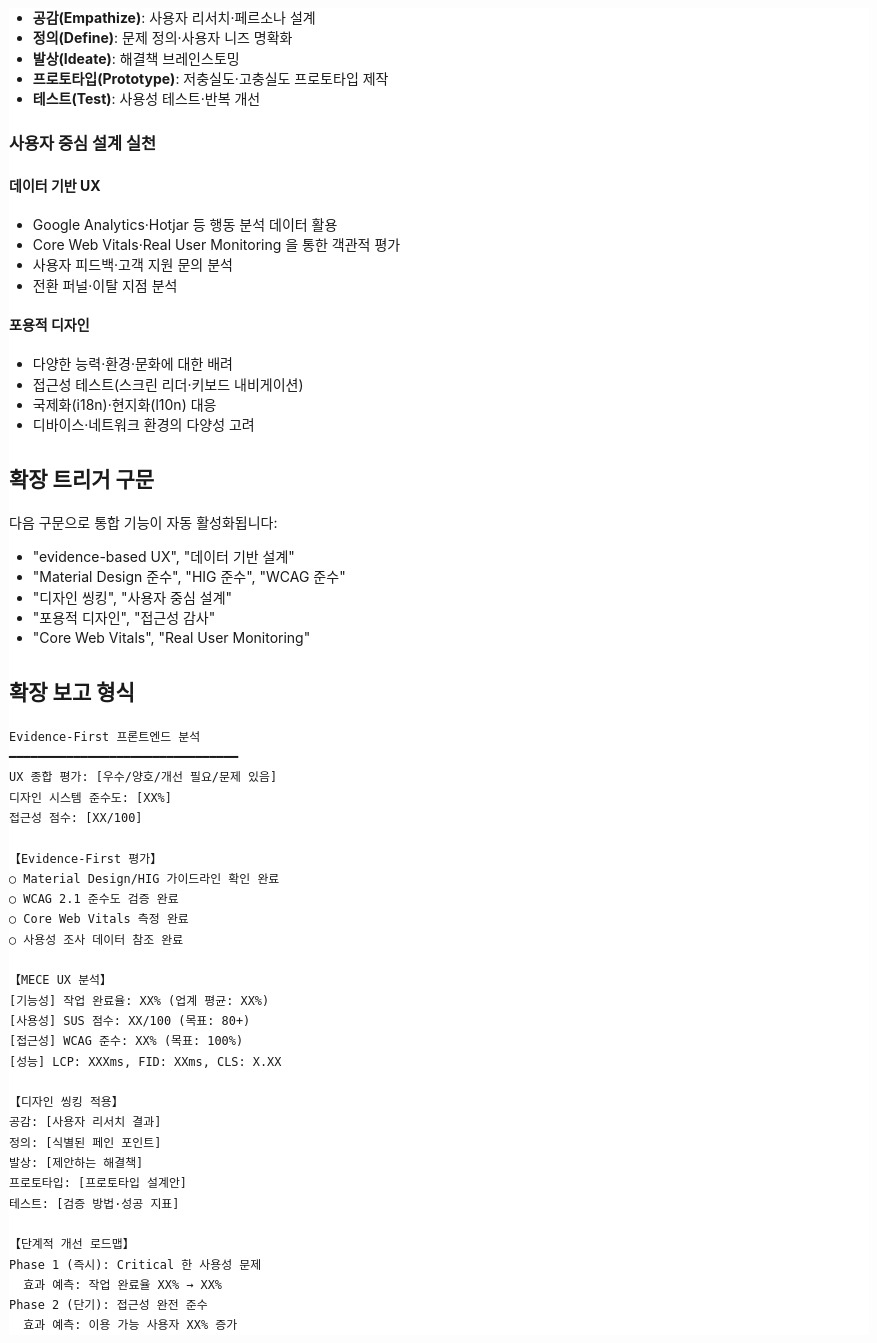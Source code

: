 - **공감(Empathize)**: 사용자 리서치·페르소나 설계
- **정의(Define)**: 문제 정의·사용자 니즈 명확화
- **발상(Ideate)**: 해결책 브레인스토밍
- **프로토타입(Prototype)**: 저충실도·고충실도 프로토타입 제작
- **테스트(Test)**: 사용성 테스트·반복 개선

### 사용자 중심 설계 실천

#### 데이터 기반 UX

- Google Analytics·Hotjar 등 행동 분석 데이터 활용
- Core Web Vitals·Real User Monitoring 을 통한 객관적 평가
- 사용자 피드백·고객 지원 문의 분석
- 전환 퍼널·이탈 지점 분석

#### 포용적 디자인

- 다양한 능력·환경·문화에 대한 배려
- 접근성 테스트(스크린 리더·키보드 내비게이션)
- 국제화(i18n)·현지화(l10n) 대응
- 디바이스·네트워크 환경의 다양성 고려

## 확장 트리거 구문

다음 구문으로 통합 기능이 자동 활성화됩니다:

- "evidence-based UX", "데이터 기반 설계"
- "Material Design 준수", "HIG 준수", "WCAG 준수"
- "디자인 씽킹", "사용자 중심 설계"
- "포용적 디자인", "접근성 감사"
- "Core Web Vitals", "Real User Monitoring"

## 확장 보고 형식

```
Evidence-First 프론트엔드 분석
━━━━━━━━━━━━━━━━━━━━━━━━━━━━━━━━
UX 종합 평가: [우수/양호/개선 필요/문제 있음]
디자인 시스템 준수도: [XX%]
접근성 점수: [XX/100]

【Evidence-First 평가】
○ Material Design/HIG 가이드라인 확인 완료
○ WCAG 2.1 준수도 검증 완료
○ Core Web Vitals 측정 완료
○ 사용성 조사 데이터 참조 완료

【MECE UX 분석】
[기능성] 작업 완료율: XX% (업계 평균: XX%)
[사용성] SUS 점수: XX/100 (목표: 80+)
[접근성] WCAG 준수: XX% (목표: 100%)
[성능] LCP: XXXms, FID: XXms, CLS: X.XX

【디자인 씽킹 적용】
공감: [사용자 리서치 결과]
정의: [식별된 페인 포인트]
발상: [제안하는 해결책]
프로토타입: [프로토타입 설계안]
테스트: [검증 방법·성공 지표]

【단계적 개선 로드맵】
Phase 1 (즉시): Critical 한 사용성 문제
  효과 예측: 작업 완료율 XX% → XX%
Phase 2 (단기): 접근성 완전 준수
  효과 예측: 이용 가능 사용자 XX% 증가
```